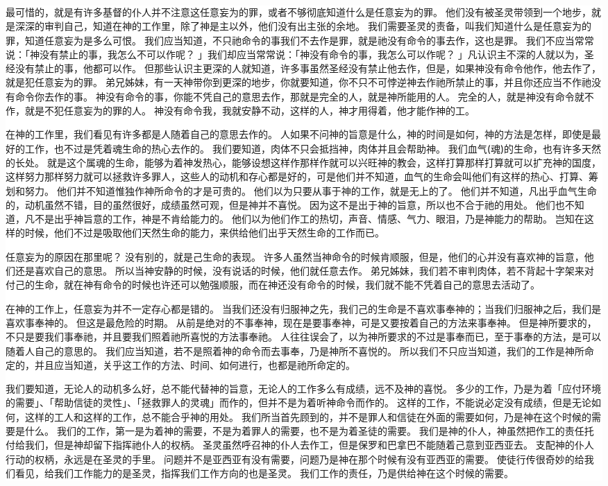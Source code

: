 最可惜的，就是有许多基督的仆人并不注意这任意妄为的罪，或者不够彻底知道什么是任意妄为的罪。
他们没有被圣灵带领到一个地步，就是深深的审判自己，知道在神的工作里，除了神是主以外，他们没有出主张的余地。
我们需要圣灵的责备，叫我们知道什么是任意妄为的罪，知道任意妄为是多么可恨。
我们应当知道，不只祂命令的事我们不去作是罪，就是祂没有命令的事去作，这也是罪。
我们不应当常常说：「神没有禁止的事，我怎么不可以作呢？
」我们却应当常常说：「神没有命令的事，我怎么可以作呢？
」凡认识主不深的人就以为，圣经没有禁止的事，他都可以作。
但那些认识主更深的人就知道，许多事虽然圣经没有禁止他去作，但是，如果神没有命令他作，他去作了，就是犯任意妄为的罪。
弟兄姊妹，有一天神带你到更深的地步，你就要知道，你不只不可悖逆神去作祂所禁止的事，并且你还应当不作祂没有命令你去作的事。
神没有命令的事，你能不凭自己的意思去作，那就是完全的人，就是神所能用的人。
完全的人，就是神没有命令就不作，就是不犯任意妄为的罪的人。
神没有命令我，我就安静不动，这样的人，神才用得着，他才能作神的工。

在神的工作里，我们看见有许多都是人随着自己的意思去作的。
人如果不问神的旨意是什么，神的时间是如何，神的方法是怎样，即使是最好的工作，也不过是凭着魂生命的热心去作的。
我们要知道，肉体不只会抵挡神，肉体并且会帮助神。
我们血气(魂)的生命，也有许多天然的长处。
就是这个属魂的生命，能够为着神发热心，能够设想这样作那样作就可以兴旺神的教会，这样打算那样打算就可以扩充神的国度，这样努力那样努力就可以拯救许多罪人，这些人的动机和存心都是好的，可是他们并不知道，血气的生命会叫他们有这样的热心、打算、筹划和努力。
他们并不知道惟独作神所命令的才是可贵的。
他们以为只要从事于神的工作，就是无上的了。
他们并不知道，凡出乎血气生命的，动机虽然不错，目的虽然很好，成绩虽然可观，但是神并不喜悦。
因为这不是出于神的旨意，所以也不合于祂的用处。
他们也不知道，凡不是出乎神旨意的工作，神是不肯给能力的。
他们以为他们作工的热切，声音、情感、气力、眼泪，乃是神能力的帮助。
岂知在这样的时候，他们不过是吸取他们天然生命的能力，来供给他们出乎天然生命的工作而已。

任意妄为的原因在那里呢？
没有别的，就是己生命的表现。
许多人虽然当神命令的时候肯顺服，但是，他们的心并没有喜欢神的旨意，他们还是喜欢自己的意思。
所以当神安静的时候，没有说话的时候，他们就任意去作。
弟兄姊妹，我们若不审判肉体，若不背起十字架来对付己的生命，就在神有命令的时候也许还可以勉强顺服，而在神还没有命令的时候，我们就不能不凭着自己的意思去活动了。

在神的工作上，任意妄为并不一定存心都是错的。
当我们还没有归服神之先，我们己的生命是不喜欢事奉神的；当我们归服神之后，我们是喜欢事奉神的。
但这是最危险的时期。
从前是绝对的不事奉神，现在是要事奉神，可是又要按着自己的方法来事奉神。
但是神所要求的，不只是要我们事奉祂，并且要我们照着祂所喜悦的方法事奉祂。
人往往误会了，以为神所要求的不过是事奉而已，至于事奉的方法，是可以随着人自己的意思的。
我们应当知道，若不是照着神的命令而去事奉，乃是神所不喜悦的。
所以我们不只应当知道，我们的工作是神所命定的，并且应当知道，关乎这工作的方法、时间、如何进行，也都是祂所命定的。

我们要知道，无论人的动机多么好，总不能代替神的旨意，无论人的工作多么有成绩，远不及神的喜悦。
多少的工作，乃是为着「应付环境的需要」、「帮助信徒的灵性」、「拯救罪人的灵魂」而作的，但并不是为着听神命令而作的。
这样的工作，不能说必定没有成绩，但是无论如何，这样的工人和这样的工作，总不能合乎神的用处。
我们所当首先顾到的，并不是罪人和信徒在外面的需要如何，乃是神在这个时候的需要是什么。
我们的工作，第一是为着神的需要，不是为着罪人的需要，也不是为着圣徒的需要。
我们是神的仆人，神虽然把作工的责任托付给我们，但是神却留下指挥祂仆人的权柄。
圣灵虽然呼召神的仆人去作工，但是保罗和巴拿巴不能随着己意到亚西亚去。
支配神的仆人行动的权柄，永远是在圣灵的手里。
问题并不是亚西亚有没有需要，问题乃是神在那个时候有没有亚西亚的需要。
使徒行传很奇妙的给我们看见，给我们工作能力的是圣灵，指挥我们工作方向的也是圣灵。
我们工作的责任，乃是供给神在这个时候的需要。
